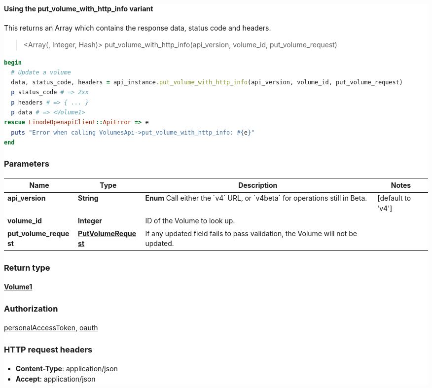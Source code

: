 #### Using the put_volume_with_http_info variant

This returns an Array which contains the response data, status code and headers.

> <Array(<Volume1>, Integer, Hash)> put_volume_with_http_info(api_version, volume_id, put_volume_request)

```ruby
begin
  # Update a volume
  data, status_code, headers = api_instance.put_volume_with_http_info(api_version, volume_id, put_volume_request)
  p status_code # => 2xx
  p headers # => { ... }
  p data # => <Volume1>
rescue LinodeOpenapiClient::ApiError => e
  puts "Error when calling VolumesApi->put_volume_with_http_info: #{e}"
end
```

### Parameters

| Name | Type | Description | Notes |
| ---- | ---- | ----------- | ----- |
| **api_version** | **String** | __Enum__ Call either the &#x60;v4&#x60; URL, or &#x60;v4beta&#x60; for operations still in Beta. | [default to &#39;v4&#39;] |
| **volume_id** | **Integer** | ID of the Volume to look up. |  |
| **put_volume_request** | [**PutVolumeRequest**](PutVolumeRequest.md) | If any updated field fails to pass validation, the Volume will not be updated. |  |

### Return type

[**Volume1**](Volume1.md)

### Authorization

[personalAccessToken](../README.md#personalAccessToken), [oauth](../README.md#oauth)

### HTTP request headers

- **Content-Type**: application/json
- **Accept**: application/json

